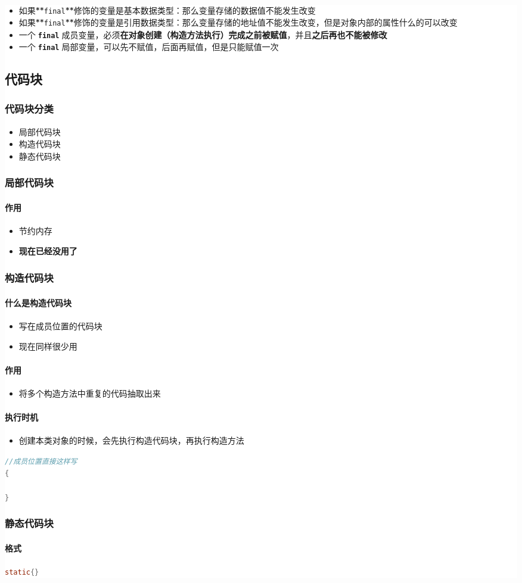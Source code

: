 - 如果**`final`**修饰的变量是基本数据类型：那么变量存储的数据值不能发生改变
- 如果**`final`**修饰的变量是引用数据类型：那么变量存储的地址值不能发生改变，但是对象内部的属性什么的可以改变
- 一个 **`final`** 成员变量，必须**在对象创建（构造方法执行）完成之前被赋值**，并且**之后再也不能被修改**
- 一个 **`final`** 局部变量，可以先不赋值，后面再赋值，但是只能赋值一次




## 代码块

### 代码块分类

- 局部代码块
- 构造代码块
- 静态代码块



### 局部代码块

#### 作用

- 节约内存

- **现在已经没用了**



### 构造代码块

#### 什么是构造代码块

- 写在成员位置的代码块

- 现在同样很少用

#### 作用

- 将多个构造方法中重复的代码抽取出来

#### 执行时机

- 创建本类对象的时候，会先执行构造代码块，再执行构造方法

```java
//成员位置直接这样写
{

}
```



### 静态代码块

#### 格式

```java
static{}
```
